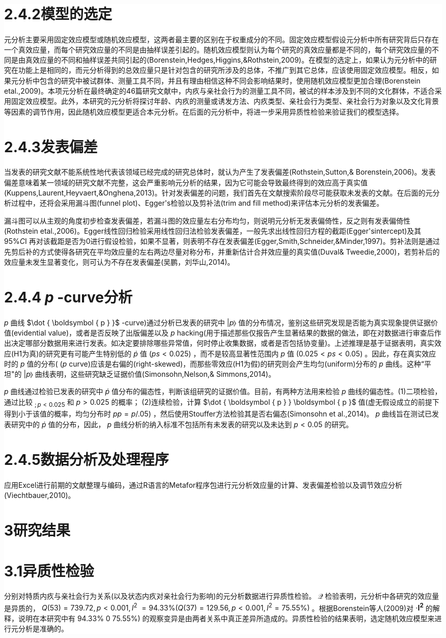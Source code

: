 # 2.4.2模型的选定

元分析主要采用固定效应模型或随机效应模型，这两者最主要的区别在于权重成分的不同。固定效应模型假设元分析中所有研究背后只存在一个真效应量，而每个研究效应量的不同是由抽样误差引起的。随机效应模型则认为每个研究的真效应量都是不同的，每个研究效应量的不同是由真效应量的不同和抽样误差共同引起的(Borenstein,Hedges,Higgins,&Rothstein,2009)。在模型的选定上，如果认为元分析中的研究在功能上是相同的，而元分析得到的总效应量只是针对包含的研究所涉及的总体，不推广到其它总体，应该使用固定效应模型。相反，如果元分析中包含的研究中被试群体、测量工具不同，并且有理由相信这种不同会影响结果时，使用随机效应模型更加合理(Borenstein etal.,2009)。本项元分析在最终确定的46篇研究文献中，内疚与亲社会行为的测量工具不同，被试的样本涉及到不同的文化群体，不适合采用固定效应模型。此外，本研究的元分析将探讨年龄、内疚的测量或诱发方法、内疚类型、亲社会行为类型、亲社会行为对象以及文化背景等因素的调节作用，因此随机效应模型更适合本元分析。在后面的元分析中，将进一步采用异质性检验来验证我们的模型选择。

# 2.4.3发表偏差

当发表的研究文献不能系统性地代表该领域已经完成的研究总体时，就认为产生了发表偏差(Rothstein,Sutton,& Borenstein,2006)。发表偏差意味着某一领域的研究文献不完整，这会严重影响元分析的结果，因为它可能会导致最终得到的效应高于真实值(Kuppens,Laurent,Heyvaert,&Onghena,2013)。针对发表偏差的问题，我们首先在文献搜索阶段尽可能获取未发表的文献。在后面的元分析过程中，还将会采用漏斗图(funnel plot)、Egger's检验以及剪补法(trim and fill method)来评估本元分析的发表偏差。

漏斗图可以从主观的角度初步检查发表偏差，若漏斗图的效应量左右分布均匀，则说明元分析无发表偏倚性，反之则有发表偏倚性(Rothstein etal.,2006)。Egger线性回归检验采用线性回归法检验发表偏差，一般先求出线性回归方程的截距(Egger'sintercept)及其 $9 5 \% C \mathrm { I }$ 再对该截距是否为0进行假设检验，如果不显著，则表明不存在发表偏差(Egger,Smith,Schneider,&Minder,1997)。剪补法则是通过先剪后补的方式使得各研究在平均效应量的左右两边尽量对称分布，并重新估计合并效应量的真实值(Duval& Tweedie,2000)，若剪补后的效应量未发生显著变化，则可认为不存在发表偏差(吴鹏，刘华山,2014)。

# 2.4.4 $p$ -curve分析

$p$ 曲线 $\dot { \boldsymbol { p } }$ -curve)通过分析已发表的研究中 $| p \rrangle$ 值的分布情况，鉴别这些研究发现是否能为真实现象提供证据价值(evidential value)，或者是否反映了出版偏差以及 $p$ hacking(用于描述那些仅报告产生显著结果的数据的做法，即在对数据进行审查后作出决定哪部分数据用来进行发表。如决定要排除哪些异常值，何时停止收集数据，或者是否包括协变量)。上述推理是基于证据表明，真实效应(H1为真)的研究更有可能产生特别低的 $\dot { p }$ 值 $( p s { < } 0 . 0 2 5 )$ ，而不是较高显著性范围内 $p$ 值 $( 0 . 0 2 5 < p s { < } 0 . 0 5 )$ 。因此，存在真实效应时的 $p$ 值的分布( $( p$ curve)应该是右偏的(right-skewed)，而那些零效应(H1为假)的研究则会产生均匀(uniform)分布的 $p$ 曲线。这种“平坦"的 $| p \rrangle$ 曲线表明，这些研究缺乏证据价值(Simonsohn,Nelson,& Simmons,2014)。

$p$ 曲线通过检验已发表的研究中 $\dot { p }$ 值分布的偏态性，判断该组研究的证据价值。目前，有两种方法用来检验 $p$ 曲线的偏态性。(1)二项检验，通过比较 $_ { ; p < 0 . 0 2 5 }$ 和 $p { > } 0 . 0 2 5$ 的概率； (2)连续检验，计算 $\dot { \boldsymbol { p } } \boldsymbol { p }$ 值(虚无假设成立的前提下得到小于该值的概率，均匀分布时 $\scriptstyle { p p = p / . 0 5 } )$ ，然后使用Stouffer方法检验其是否右偏态(Simonsohn et al.,2014)。 $p$ 曲线旨在测试已发表研究中的 $\dot { p }$ 值的分布，因此， $p$ 曲线分析的纳入标准不包括所有未发表的研究以及未达到 $p { < } 0 . 0 5$ 的研究。

# 2.4.5数据分析及处理程序

应用Excel进行前期的文献整理与编码，通过R语言的Metafor程序包进行元分析效应量的计算、发表偏差检验以及调节效应分析(Viechtbauer,2010)。

# 3研究结果

# 3.1异质性检验

分别对特质内疚与亲社会行为关系(以及状态内疚对亲社会行为影响)的元分析数据进行异质性检验。 $\boldsymbol { \mathcal { Q } }$ 检验表明，元分析中各研究的效应量是异质的， $Q ( 5 3 ) = 7 3 9 . 7 2 , p < 0 . 0 0 1 , I ^ { 2 }$ $= 9 4 . 3 3 \% ( Q ( 3 7 ) = 1 2 9 . 5 6 , p < 0 . 0 0 1 , I ^ { 2 } = 7 5 . 5 5 \% )$ 。根据Borenstein等人(2009)对 $\cdot \boldsymbol { I ^ { 2 } }$ 的解释，说明在本研究中有 $9 4 . 3 3 \%$ 0 $7 5 . 5 5 \% )$ 的观察变异是由两者关系中真正差异所造成的。异质性检验的结果表明，选定随机效应模型来进行元分析是准确的。
